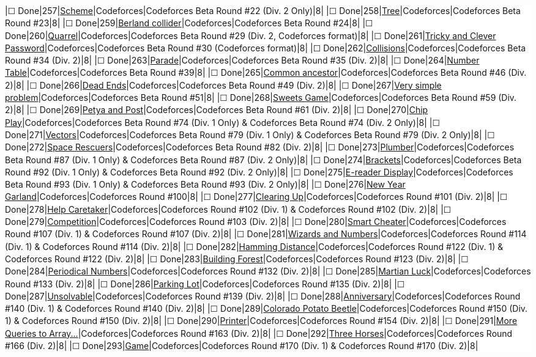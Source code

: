 |&#9744; Done|257|[Scheme](http://codeforces.com/problemset/problem/22/E)|Codeforces|Codeforces Beta Round #22 (Div. 2 Only)|8|
|&#9744; Done|258|[Tree](http://codeforces.com/problemset/problem/23/E)|Codeforces|Codeforces Beta Round #23|8|
|&#9744; Done|259|[Berland collider](http://codeforces.com/problemset/problem/24/E)|Codeforces|Codeforces Beta Round #24|8|
|&#9744; Done|260|[Quarrel](http://codeforces.com/problemset/problem/29/E)|Codeforces|Codeforces Beta Round #29 (Div. 2, Codeforces format)|8|
|&#9744; Done|261|[Tricky and Clever Password](http://codeforces.com/problemset/problem/30/E)|Codeforces|Codeforces Beta Round #30 (Codeforces format)|8|
|&#9744; Done|262|[Collisions](http://codeforces.com/problemset/problem/34/E)|Codeforces|Codeforces Beta Round #34 (Div. 2)|8|
|&#9744; Done|263|[Parade](http://codeforces.com/problemset/problem/35/E)|Codeforces|Codeforces Beta Round #35 (Div. 2)|8|
|&#9744; Done|264|[Number Table](http://codeforces.com/problemset/problem/40/E)|Codeforces|Codeforces Beta Round #39|8|
|&#9744; Done|265|[Common ancestor](http://codeforces.com/problemset/problem/49/E)|Codeforces|Codeforces Beta Round #46 (Div. 2)|8|
|&#9744; Done|266|[Dead Ends](http://codeforces.com/problemset/problem/53/E)|Codeforces|Codeforces Beta Round #49 (Div. 2)|8|
|&#9744; Done|267|[Very simple problem](http://codeforces.com/problemset/problem/55/E)|Codeforces|Codeforces Beta Round #51|8|
|&#9744; Done|268|[Sweets Game](http://codeforces.com/problemset/problem/63/E)|Codeforces|Codeforces Beta Round #59 (Div. 2)|8|
|&#9744; Done|269|[Petya and Post](http://codeforces.com/problemset/problem/66/E)|Codeforces|Codeforces Beta Round #61 (Div. 2)|8|
|&#9744; Done|270|[Chip Play](http://codeforces.com/problemset/problem/89/C)|Codeforces|Codeforces Beta Round #74 (Div. 1 Only) & Codeforces Beta Round #74 (Div. 2 Only)|8|
|&#9744; Done|271|[Vectors](http://codeforces.com/problemset/problem/101/C)|Codeforces|Codeforces Beta Round #79 (Div. 1 Only) & Codeforces Beta Round #79 (Div. 2 Only)|8|
|&#9744; Done|272|[Space Rescuers](http://codeforces.com/problemset/problem/106/E)|Codeforces|Codeforces Beta Round #82 (Div. 2)|8|
|&#9744; Done|273|[Plumber](http://codeforces.com/problemset/problem/115/C)|Codeforces|Codeforces Beta Round #87 (Div. 1 Only) & Codeforces Beta Round #87 (Div. 2 Only)|8|
|&#9744; Done|274|[Brackets](http://codeforces.com/problemset/problem/123/C)|Codeforces|Codeforces Beta Round #92 (Div. 1 Only) & Codeforces Beta Round #92 (Div. 2 Only)|8|
|&#9744; Done|275|[E-reader Display](http://codeforces.com/problemset/problem/126/C)|Codeforces|Codeforces Beta Round #93 (Div. 1 Only) & Codeforces Beta Round #93 (Div. 2 Only)|8|
|&#9744; Done|276|[New Year Garland](http://codeforces.com/problemset/problem/140/E)|Codeforces|Codeforces Round #100|8|
|&#9744; Done|277|[Clearing Up](http://codeforces.com/problemset/problem/141/E)|Codeforces|Codeforces Round #101 (Div. 2)|8|
|&#9744; Done|278|[Help Caretaker](http://codeforces.com/problemset/problem/142/C)|Codeforces|Codeforces Round #102 (Div. 1) & Codeforces Round #102 (Div. 2)|8|
|&#9744; Done|279|[Competition](http://codeforces.com/problemset/problem/144/E)|Codeforces|Codeforces Round #103 (Div. 2)|8|
|&#9744; Done|280|[Smart Cheater](http://codeforces.com/problemset/problem/150/C)|Codeforces|Codeforces Round #107 (Div. 1) & Codeforces Round #107 (Div. 2)|8|
|&#9744; Done|281|[Wizards and Numbers](http://codeforces.com/problemset/problem/167/C)|Codeforces|Codeforces Round #114 (Div. 1) & Codeforces Round #114 (Div. 2)|8|
|&#9744; Done|282|[Hamming Distance](http://codeforces.com/problemset/problem/193/C)|Codeforces|Codeforces Round #122 (Div. 1) & Codeforces Round #122 (Div. 2)|8|
|&#9744; Done|283|[Building Forest](http://codeforces.com/problemset/problem/195/E)|Codeforces|Codeforces Round #123 (Div. 2)|8|
|&#9744; Done|284|[Periodical Numbers](http://codeforces.com/problemset/problem/215/E)|Codeforces|Codeforces Round #132 (Div. 2)|8|
|&#9744; Done|285|[Martian Luck](http://codeforces.com/problemset/problem/216/E)|Codeforces|Codeforces Round #133 (Div. 2)|8|
|&#9744; Done|286|[Parking Lot](http://codeforces.com/problemset/problem/219/E)|Codeforces|Codeforces Round #135 (Div. 2)|8|
|&#9744; Done|287|[Unsolvable](http://codeforces.com/problemset/problem/225/E)|Codeforces|Codeforces Round #139 (Div. 2)|8|
|&#9744; Done|288|[Anniversary](http://codeforces.com/problemset/problem/226/C)|Codeforces|Codeforces Round #140 (Div. 1) & Codeforces Round #140 (Div. 2)|8|
|&#9744; Done|289|[Colorado Potato Beetle](http://codeforces.com/problemset/problem/243/C)|Codeforces|Codeforces Round #150 (Div. 1) & Codeforces Round #150 (Div. 2)|8|
|&#9744; Done|290|[Printer](http://codeforces.com/problemset/problem/253/E)|Codeforces|Codeforces Round #154 (Div. 2)|8|
|&#9744; Done|291|[More Queries to Array...](http://codeforces.com/problemset/problem/266/E)|Codeforces|Codeforces Round #163 (Div. 2)|8|
|&#9744; Done|292|[Three Horses](http://codeforces.com/problemset/problem/271/E)|Codeforces|Codeforces Round #166 (Div. 2)|8|
|&#9744; Done|293|[Game](http://codeforces.com/problemset/problem/277/C)|Codeforces|Codeforces Round #170 (Div. 1) & Codeforces Round #170 (Div. 2)|8|